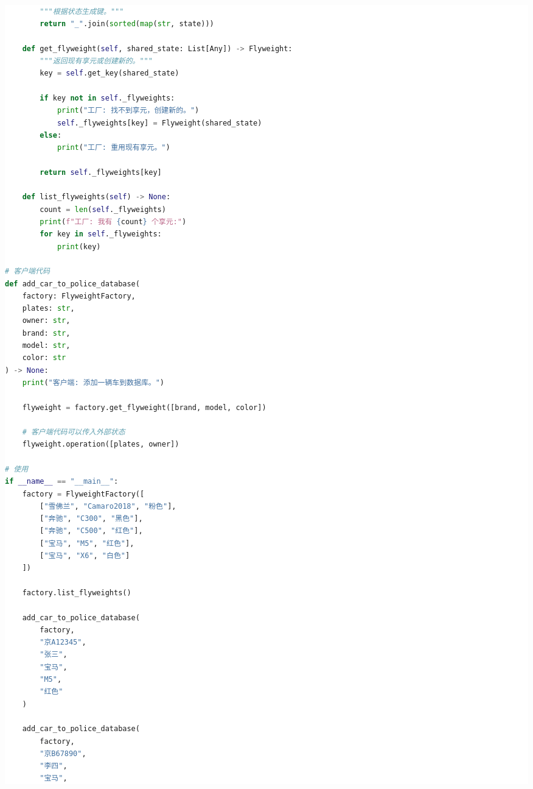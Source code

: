 ```python
        """根据状态生成键。"""
        return "_".join(sorted(map(str, state)))
    
    def get_flyweight(self, shared_state: List[Any]) -> Flyweight:
        """返回现有享元或创建新的。"""
        key = self.get_key(shared_state)
        
        if key not in self._flyweights:
            print("工厂: 找不到享元，创建新的。")
            self._flyweights[key] = Flyweight(shared_state)
        else:
            print("工厂: 重用现有享元。")
        
        return self._flyweights[key]
    
    def list_flyweights(self) -> None:
        count = len(self._flyweights)
        print(f"工厂: 我有 {count} 个享元:")
        for key in self._flyweights:
            print(key)

# 客户端代码
def add_car_to_police_database(
    factory: FlyweightFactory,
    plates: str,
    owner: str,
    brand: str,
    model: str,
    color: str
) -> None:
    print("客户端: 添加一辆车到数据库。")
    
    flyweight = factory.get_flyweight([brand, model, color])
    
    # 客户端代码可以传入外部状态
    flyweight.operation([plates, owner])

# 使用
if __name__ == "__main__":
    factory = FlyweightFactory([
        ["雪佛兰", "Camaro2018", "粉色"],
        ["奔驰", "C300", "黑色"],
        ["奔驰", "C500", "红色"],
        ["宝马", "M5", "红色"],
        ["宝马", "X6", "白色"]
    ])
    
    factory.list_flyweights()
    
    add_car_to_police_database(
        factory,
        "京A12345",
        "张三",
        "宝马",
        "M5",
        "红色"
    )
    
    add_car_to_police_database(
        factory,
        "京B67890",
        "李四",
        "宝马",
```